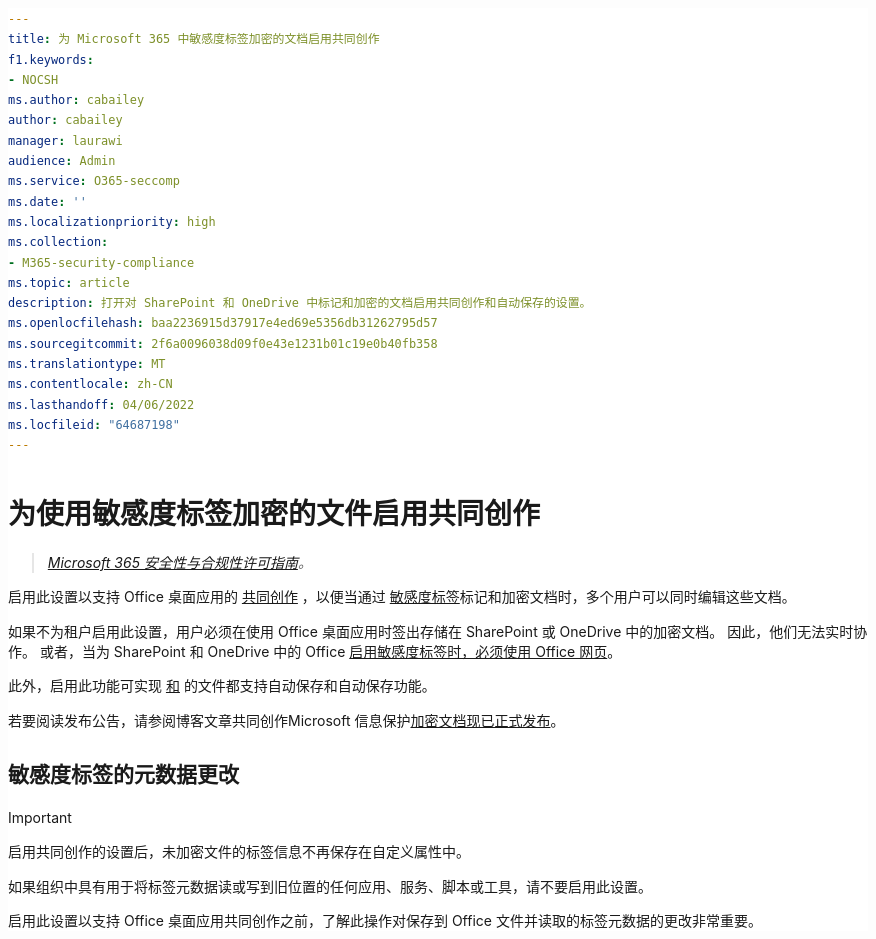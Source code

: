 ```yaml
---
title: 为 Microsoft 365 中敏感度标签加密的文档启用共同创作
f1.keywords:
- NOCSH
ms.author: cabailey
author: cabailey
manager: laurawi
audience: Admin
ms.service: O365-seccomp
ms.date: ''
ms.localizationpriority: high
ms.collection:
- M365-security-compliance
ms.topic: article
description: 打开对 SharePoint 和 OneDrive 中标记和加密的文档启用共同创作和自动保存的设置。
ms.openlocfilehash: baa2236915d37917e4ed69e5356db31262795d57
ms.sourcegitcommit: 2f6a0096038d09f0e43e1231b01c19e0b40fb358
ms.translationtype: MT
ms.contentlocale: zh-CN
ms.lasthandoff: 04/06/2022
ms.locfileid: "64687198"
---
```

# <a name="enable-co-authoring-for-files-encrypted-with-sensitivity-labels"></a>为使用敏感度标签加密的文件启用共同创作

>*[Microsoft 365 安全性与合规性许可指南](/office365/servicedescriptions/microsoft-365-service-descriptions/microsoft-365-tenantlevel-services-licensing-guidance/microsoft-365-security-compliance-licensing-guidance)。*

启用此设置以支持 Office 桌面应用的 [共同创作](https://support.office.com/article/ee1509b4-1f6e-401e-b04a-782d26f564a4) ，以便当通过 [敏感度标签](sensitivity-labels.md)标记和加密文档时，多个用户可以同时编辑这些文档。

如果不为租户启用此设置，用户必须在使用 Office 桌面应用时签出存储在 SharePoint 或 OneDrive 中的加密文档。 因此，他们无法实时协作。 或者，当为 SharePoint 和 OneDrive 中的 Office [启用敏感度标签时，必须使用 Office 网页](sensitivity-labels-sharepoint-onedrive-files.md)。

此外，启用此功能可实现 [和](https://support.office.com/article/what-is-autosave-6d6bd723-ebfd-4e40-b5f6-ae6e8088f7a5) 的文件都支持自动保存和自动保存功能。

若要阅读发布公告，请参阅博客文章共同创作Microsoft 信息保护[加密文档现已正式发布](https://techcommunity.microsoft.com/t5/security-compliance-and-identity/co-authoring-on-microsoft-information-protection-encrypted/ba-p/2693718)。

## <a name="metadata-changes-for-sensitivity-labels"></a>敏感度标签的元数据更改

> [!IMPORTANT]
> 启用共同创作的设置后，未加密文件的标签信息不再保存在自定义属性中。
> 
> 如果组织中具有用于将标签元数据读或写到旧位置的任何应用、服务、脚本或工具，请不要启用此设置。

启用此设置以支持 Office 桌面应用共同创作之前，了解此操作对保存到 Office 文件并读取的标签元数据的更改非常重要。
